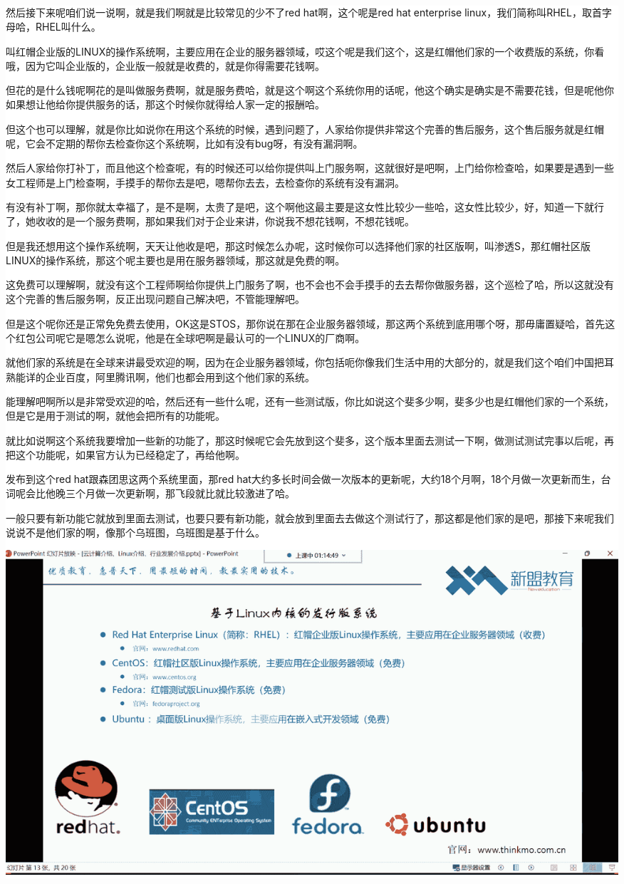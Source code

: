 然后接下来呢咱们说一说啊，就是我们啊就是比较常见的少不了red hat啊，这个呢是red hat enterprise linux，我们简称叫RHEL，取首字母哈，RHEL叫什么。

叫红帽企业版的LINUX的操作系统啊，主要应用在企业的服务器领域，哎这个呢是我们这个，这是红帽他们家的一个收费版的系统，你看哦，因为它叫企业版的，企业版一般就是收费的，就是你得需要花钱啊。

但花的是什么钱呢啊花的是叫做服务费啊，就是服务费哈，就是这个啊这个系统你用的话呢，他这个确实是确实是不需要花钱，但是呢他你如果想让他给你提供服务的话，那这个时候你就得给人家一定的报酬哈。

但这个也可以理解，就是你比如说你在用这个系统的时候，遇到问题了，人家给你提供非常这个完善的售后服务，这个售后服务就是红帽呢，它会不定期的帮你去检查你这个系统啊，比如有没有bug呀，有没有漏洞啊。

然后人家给你打补丁，而且他这个检查呢，有的时候还可以给你提供叫上门服务啊，这就很好是吧啊，上门给你检查哈，如果要是遇到一些女工程师是上门检查啊，手摸手的帮你去是吧，嗯帮你去去，去检查你的系统有没有漏洞。

有没有补丁啊，那你就太幸福了，是不是啊，太贵了是吧，这个啊他这最主要是这女性比较少一些哈，这女性比较少，好，知道一下就行了，她收收的是一个服务费啊，那如果我们对于企业来讲，你说我不想花钱啊，不想花钱呢。

但是我还想用这个操作系统啊，天天让他收是吧，那这时候怎么办呢，这时候你可以选择他们家的社区版啊，叫渗透S，那红帽社区版LINUX的操作系统，那这个呢主要也是用在服务器领域，那这就是免费的啊。

这免费可以理解啊，就没有这个工程师啊给你提供上门服务了啊，也不会也不会手摸手的去去帮你做服务器，这个巡检了哈，所以这就没有这个完善的售后服务啊，反正出现问题自己解决吧，不管能理解吧。

但是这个呢你还是正常免免费去使用，OK这是STOS，那你说在那在企业服务器领域，那这两个系统到底用哪个呀，那毋庸置疑哈，首先这个红包公司呢它是嗯怎么说呢，他是在全球吧啊是最认可的一个LINUX的厂商啊。

就他们家的系统是在全球来讲最受欢迎的啊，因为在企业服务器领域，你包括呃你像我们生活中用的大部分的，就是我们这个咱们中国把耳熟能详的企业百度，阿里腾讯啊，他们也都会用到这个他们家的系统。

能理解吧啊所以是非常受欢迎的哈，然后还有一些什么呢，还有一些测试版，你比如说这个斐多少啊，斐多少也是红帽他们家的一个系统，但是它是用于测试的啊，就他会把所有的功能呢。

就比如说啊这个系统我要增加一些新的功能了，那这时候呢它会先放到这个斐多，这个版本里面去测试一下啊，做测试测试完事以后呢，再把这个功能呢，如果官方认为已经稳定了，再给他啊。

发布到这个red hat跟森团思这两个系统里面，那red hat大约多长时间会做一次版本的更新呢，大约18个月啊，18个月做一次更新而生，台词呢会比他晚三个月做一次更新啊，那飞段就比就比较激进了哈。

一般只要有新功能它就放到里面去测试，也要只要有新功能，就会放到里面去去做这个测试行了，那这都是他们家的是吧，那接下来呢我们说说不是他们家的啊，像那个乌班图，乌班图是基于什么。



![](img/fa11112a2251bdf1bf000cc8f72dfb81_25.png)
